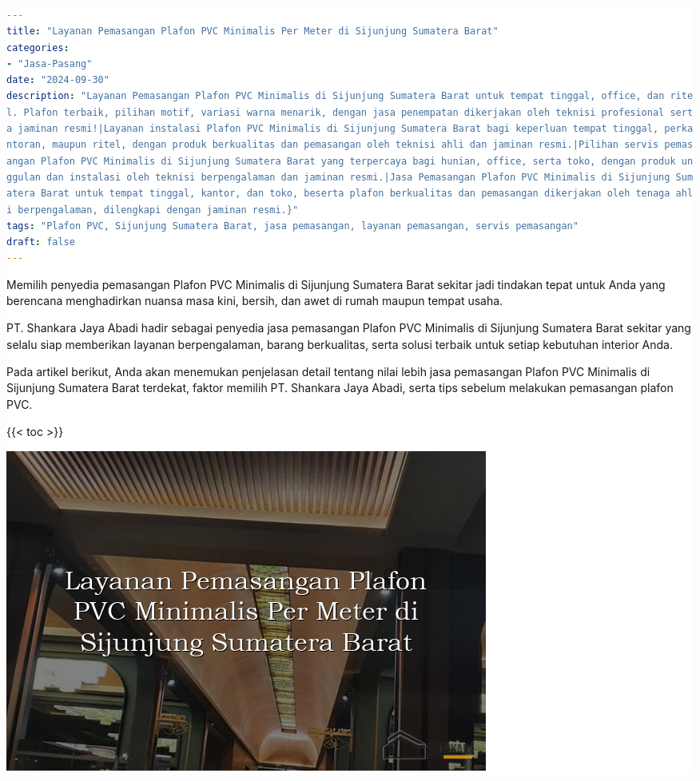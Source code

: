 ```yaml
---
title: "Layanan Pemasangan Plafon PVC Minimalis Per Meter di Sijunjung Sumatera Barat"
categories: 
- "Jasa-Pasang"
date: "2024-09-30"
description: "Layanan Pemasangan Plafon PVC Minimalis di Sijunjung Sumatera Barat untuk tempat tinggal, office, dan ritel. Plafon terbaik, pilihan motif, variasi warna menarik, dengan jasa penempatan dikerjakan oleh teknisi profesional serta jaminan resmi!|Layanan instalasi Plafon PVC Minimalis di Sijunjung Sumatera Barat bagi keperluan tempat tinggal, perkantoran, maupun ritel, dengan produk berkualitas dan pemasangan oleh teknisi ahli dan jaminan resmi.|Pilihan servis pemasangan Plafon PVC Minimalis di Sijunjung Sumatera Barat yang terpercaya bagi hunian, office, serta toko, dengan produk unggulan dan instalasi oleh teknisi berpengalaman dan jaminan resmi.|Jasa Pemasangan Plafon PVC Minimalis di Sijunjung Sumatera Barat untuk tempat tinggal, kantor, dan toko, beserta plafon berkualitas dan pemasangan dikerjakan oleh tenaga ahli berpengalaman, dilengkapi dengan jaminan resmi.}"
tags: "Plafon PVC, Sijunjung Sumatera Barat, jasa pemasangan, layanan pemasangan, servis pemasangan"
draft: false
---
```


Memilih penyedia pemasangan Plafon PVC Minimalis di Sijunjung Sumatera Barat sekitar jadi tindakan tepat untuk Anda yang berencana menghadirkan nuansa masa kini, bersih, dan awet di rumah maupun tempat usaha.

PT. Shankara Jaya Abadi hadir sebagai penyedia jasa pemasangan Plafon PVC Minimalis di Sijunjung Sumatera Barat sekitar yang selalu siap memberikan layanan berpengalaman, barang berkualitas, serta solusi terbaik untuk setiap kebutuhan interior Anda.

Pada artikel berikut, Anda akan menemukan penjelasan detail tentang nilai lebih jasa pemasangan Plafon PVC Minimalis di Sijunjung Sumatera Barat terdekat, faktor memilih PT. Shankara Jaya Abadi, serta tips sebelum melakukan pemasangan plafon PVC.

{{< toc >}}

![Layanan Pemasangan Plafon PVC Minimalis Per Meter di Sijunjung Sumatera Barat](/images/Jasa-Pasang/Layanan-Pemasangan-Plafon-PVC-Minimalis-Per-Meter-di-Sijunjung-Sumatera-Barat.png)
